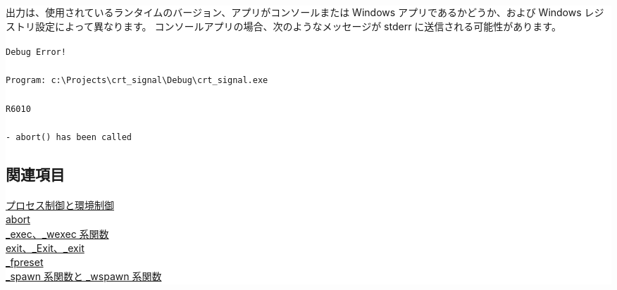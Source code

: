 ```C
```

出力は、使用されているランタイムのバージョン、アプリがコンソールまたは Windows アプリであるかどうか、および Windows レジストリ設定によって異なります。 コンソールアプリの場合、次のようなメッセージが stderr に送信される可能性があります。

```Output
Debug Error!

Program: c:\Projects\crt_signal\Debug\crt_signal.exe

R6010

- abort() has been called
```

## <a name="see-also"></a>関連項目

[プロセス制御と環境制御](../../c-runtime-library/process-and-environment-control.md)<br/>
[abort](abort.md)<br/>
[_exec、_wexec 系関数](../../c-runtime-library/exec-wexec-functions.md)<br/>
[exit、_Exit、_exit](exit-exit-exit.md)<br/>
[_fpreset](fpreset.md)<br/>
[_spawn 系関数と _wspawn 系関数](../../c-runtime-library/spawn-wspawn-functions.md)<br/>
